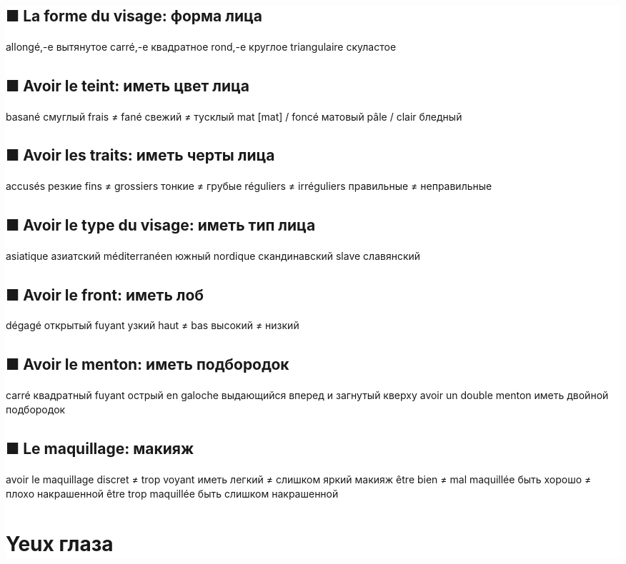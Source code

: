 ## ■ La forme du visage: форма лица

allongé,-e вытянутое
carré,-e квадратное
rond,-e круглое
triangulaire скуластое

## ■ Avoir le teint: иметь цвет лица

basané смуглый
frais ≠ fané свежий ≠ тусклый
mat [mat] / foncé матовый
pâle / clair бледный

## ■ Avoir les traits: иметь черты лица

accusés резкие
fins ≠ grossiers тонкие ≠ грубые
réguliers ≠ irréguliers правильные ≠ неправильные

## ■ Avoir le type du visage: иметь тип лица

asiatique азиатский
méditerranéen южный
nordique скандинавский
slave славянский

## ■ Avoir le front: иметь лоб

dégagé открытый
fuyant узкий
haut ≠ bas высокий ≠ низкий

## ■ Avoir le menton: иметь подбородок

carré квадратный
fuyant острый
en galoche выдающийся вперед и загнутый кверху
avoir un double menton иметь двойной подбородок

## ■ Le maquillage: макияж

avoir le maquillage discret ≠ trop voyant иметь легкий ≠ слишком яркий макияж
être bien ≠ mal maquillée быть хорошо ≠ плохо накрашенной
être trop maquillée быть слишком накрашенной



# Yeux глаза
